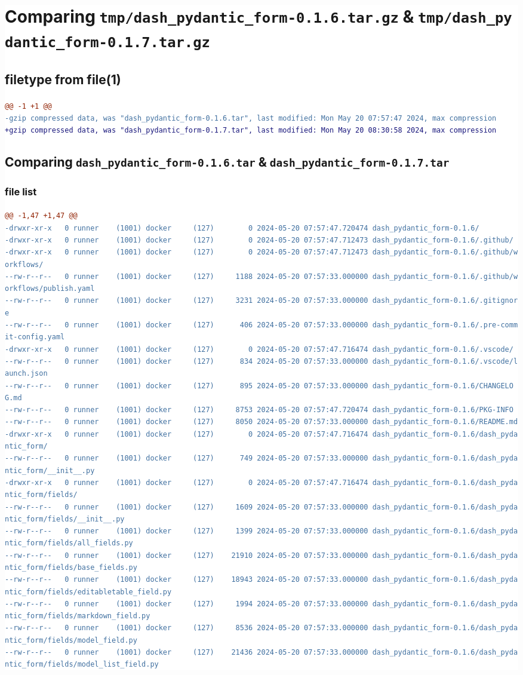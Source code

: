 # Comparing `tmp/dash_pydantic_form-0.1.6.tar.gz` & `tmp/dash_pydantic_form-0.1.7.tar.gz`

## filetype from file(1)

```diff
@@ -1 +1 @@
-gzip compressed data, was "dash_pydantic_form-0.1.6.tar", last modified: Mon May 20 07:57:47 2024, max compression
+gzip compressed data, was "dash_pydantic_form-0.1.7.tar", last modified: Mon May 20 08:30:58 2024, max compression
```

## Comparing `dash_pydantic_form-0.1.6.tar` & `dash_pydantic_form-0.1.7.tar`

### file list

```diff
@@ -1,47 +1,47 @@
-drwxr-xr-x   0 runner    (1001) docker     (127)        0 2024-05-20 07:57:47.720474 dash_pydantic_form-0.1.6/
-drwxr-xr-x   0 runner    (1001) docker     (127)        0 2024-05-20 07:57:47.712473 dash_pydantic_form-0.1.6/.github/
-drwxr-xr-x   0 runner    (1001) docker     (127)        0 2024-05-20 07:57:47.712473 dash_pydantic_form-0.1.6/.github/workflows/
--rw-r--r--   0 runner    (1001) docker     (127)     1188 2024-05-20 07:57:33.000000 dash_pydantic_form-0.1.6/.github/workflows/publish.yaml
--rw-r--r--   0 runner    (1001) docker     (127)     3231 2024-05-20 07:57:33.000000 dash_pydantic_form-0.1.6/.gitignore
--rw-r--r--   0 runner    (1001) docker     (127)      406 2024-05-20 07:57:33.000000 dash_pydantic_form-0.1.6/.pre-commit-config.yaml
-drwxr-xr-x   0 runner    (1001) docker     (127)        0 2024-05-20 07:57:47.716474 dash_pydantic_form-0.1.6/.vscode/
--rw-r--r--   0 runner    (1001) docker     (127)      834 2024-05-20 07:57:33.000000 dash_pydantic_form-0.1.6/.vscode/launch.json
--rw-r--r--   0 runner    (1001) docker     (127)      895 2024-05-20 07:57:33.000000 dash_pydantic_form-0.1.6/CHANGELOG.md
--rw-r--r--   0 runner    (1001) docker     (127)     8753 2024-05-20 07:57:47.720474 dash_pydantic_form-0.1.6/PKG-INFO
--rw-r--r--   0 runner    (1001) docker     (127)     8050 2024-05-20 07:57:33.000000 dash_pydantic_form-0.1.6/README.md
-drwxr-xr-x   0 runner    (1001) docker     (127)        0 2024-05-20 07:57:47.716474 dash_pydantic_form-0.1.6/dash_pydantic_form/
--rw-r--r--   0 runner    (1001) docker     (127)      749 2024-05-20 07:57:33.000000 dash_pydantic_form-0.1.6/dash_pydantic_form/__init__.py
-drwxr-xr-x   0 runner    (1001) docker     (127)        0 2024-05-20 07:57:47.716474 dash_pydantic_form-0.1.6/dash_pydantic_form/fields/
--rw-r--r--   0 runner    (1001) docker     (127)     1609 2024-05-20 07:57:33.000000 dash_pydantic_form-0.1.6/dash_pydantic_form/fields/__init__.py
--rw-r--r--   0 runner    (1001) docker     (127)     1399 2024-05-20 07:57:33.000000 dash_pydantic_form-0.1.6/dash_pydantic_form/fields/all_fields.py
--rw-r--r--   0 runner    (1001) docker     (127)    21910 2024-05-20 07:57:33.000000 dash_pydantic_form-0.1.6/dash_pydantic_form/fields/base_fields.py
--rw-r--r--   0 runner    (1001) docker     (127)    18943 2024-05-20 07:57:33.000000 dash_pydantic_form-0.1.6/dash_pydantic_form/fields/editabletable_field.py
--rw-r--r--   0 runner    (1001) docker     (127)     1994 2024-05-20 07:57:33.000000 dash_pydantic_form-0.1.6/dash_pydantic_form/fields/markdown_field.py
--rw-r--r--   0 runner    (1001) docker     (127)     8536 2024-05-20 07:57:33.000000 dash_pydantic_form-0.1.6/dash_pydantic_form/fields/model_field.py
--rw-r--r--   0 runner    (1001) docker     (127)    21436 2024-05-20 07:57:33.000000 dash_pydantic_form-0.1.6/dash_pydantic_form/fields/model_list_field.py
```